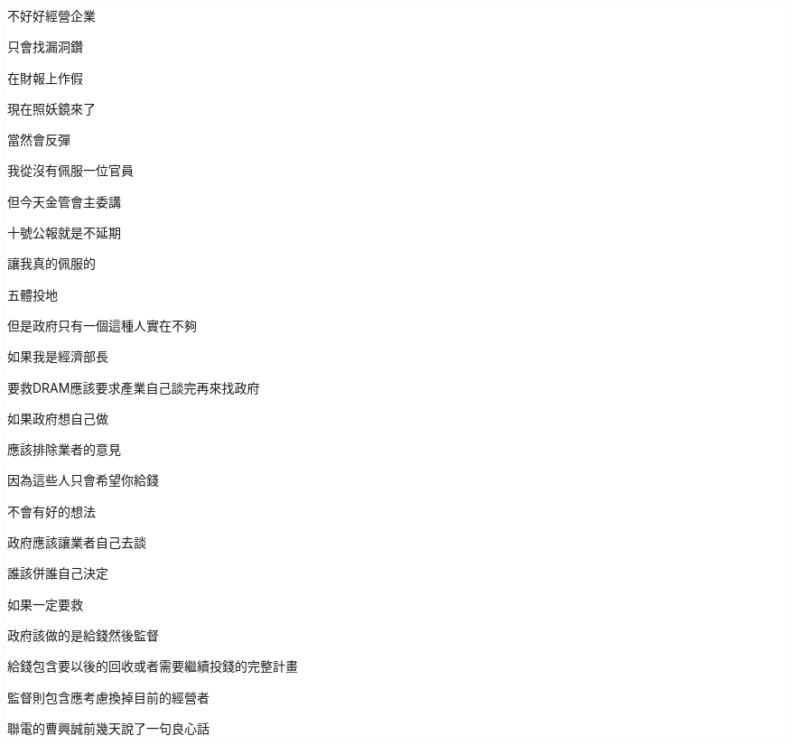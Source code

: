 
不好好經營企業


只會找漏洞鑽


在財報上作假


現在照妖鏡來了


當然會反彈


我從沒有佩服一位官員


但今天金管會主委講


十號公報就是不延期


讓我真的佩服的


五體投地


但是政府只有一個這種人實在不夠


如果我是經濟部長


要救DRAM應該要求產業自己談完再來找政府


如果政府想自己做


應該排除業者的意見


因為這些人只會希望你給錢


不會有好的想法


政府應該讓業者自己去談


誰該併誰自己決定


如果一定要救


政府該做的是給錢然後監督


給錢包含要以後的回收或者需要繼續投錢的完整計畫


監督則包含應考慮換掉目前的經營者


聯電的曹興誠前幾天說了一句良心話

